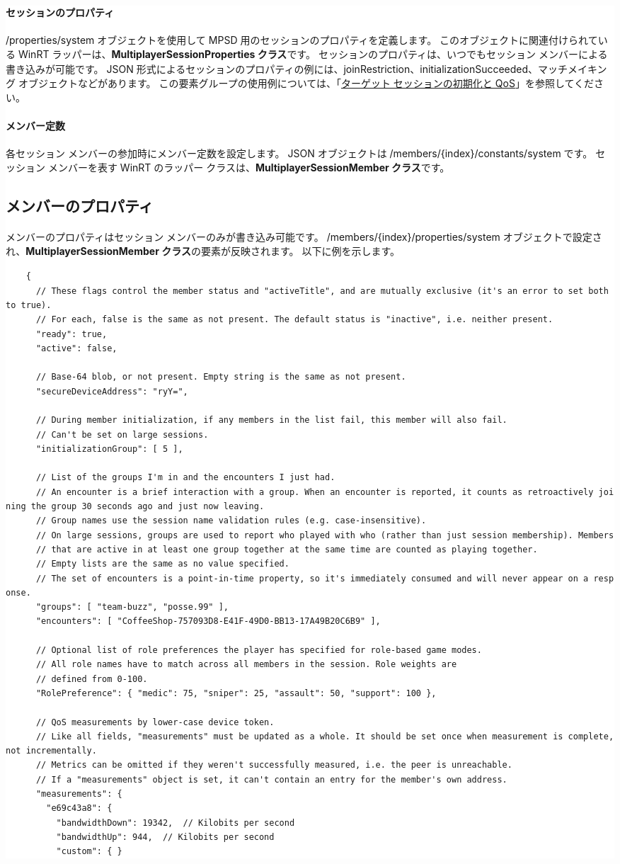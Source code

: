 #### <a name="session-properties"></a>セッションのプロパティ

/properties/system オブジェクトを使用して MPSD 用のセッションのプロパティを定義します。 このオブジェクトに関連付けられている WinRT ラッパーは、**MultiplayerSessionProperties クラス**です。 セッションのプロパティは、いつでもセッション メンバーによる書き込みが可能です。 JSON 形式によるセッションのプロパティの例には、joinRestriction、initializationSucceeded、マッチメイキング オブジェクトなどがあります。 この要素グループの使用例については、「[ターゲット セッションの初期化と QoS](smartmatch-matchmaking.md)」を参照してください。


#### <a name="member-constants"></a>メンバー定数

各セッション メンバーの参加時にメンバー定数を設定します。 JSON オブジェクトは /members/{index}/constants/system です。 セッション メンバーを表す WinRT のラッパー クラスは、**MultiplayerSessionMember クラス**です。


## <a name="member-properties"></a>メンバーのプロパティ

メンバーのプロパティはセッション メンバーのみが書き込み可能です。 /members/{index}/properties/system オブジェクトで設定され、**MultiplayerSessionMember クラス**の要素が反映されます。 以下に例を示します。

```
    {
      // These flags control the member status and "activeTitle", and are mutually exclusive (it's an error to set both to true).
      // For each, false is the same as not present. The default status is "inactive", i.e. neither present.
      "ready": true,
      "active": false,

      // Base-64 blob, or not present. Empty string is the same as not present.
      "secureDeviceAddress": "ryY=",

      // During member initialization, if any members in the list fail, this member will also fail.
      // Can't be set on large sessions.
      "initializationGroup": [ 5 ],

      // List of the groups I'm in and the encounters I just had.
      // An encounter is a brief interaction with a group. When an encounter is reported, it counts as retroactively joining the group 30 seconds ago and just now leaving.
      // Group names use the session name validation rules (e.g. case-insensitive).
      // On large sessions, groups are used to report who played with who (rather than just session membership). Members
      // that are active in at least one group together at the same time are counted as playing together.
      // Empty lists are the same as no value specified.
      // The set of encounters is a point-in-time property, so it's immediately consumed and will never appear on a response.
      "groups": [ "team-buzz", "posse.99" ],
      "encounters": [ "CoffeeShop-757093D8-E41F-49D0-BB13-17A49B20C6B9" ],

      // Optional list of role preferences the player has specified for role-based game modes.
      // All role names have to match across all members in the session. Role weights are
      // defined from 0-100.
      "RolePreference": { "medic": 75, "sniper": 25, "assault": 50, "support": 100 },

      // QoS measurements by lower-case device token.
      // Like all fields, "measurements" must be updated as a whole. It should be set once when measurement is complete, not incrementally.
      // Metrics can be omitted if they weren't successfully measured, i.e. the peer is unreachable.
      // If a "measurements" object is set, it can't contain an entry for the member's own address.
      "measurements": {
        "e69c43a8": {
          "bandwidthDown": 19342,  // Kilobits per second
          "bandwidthUp": 944,  // Kilobits per second
          "custom": { }
```